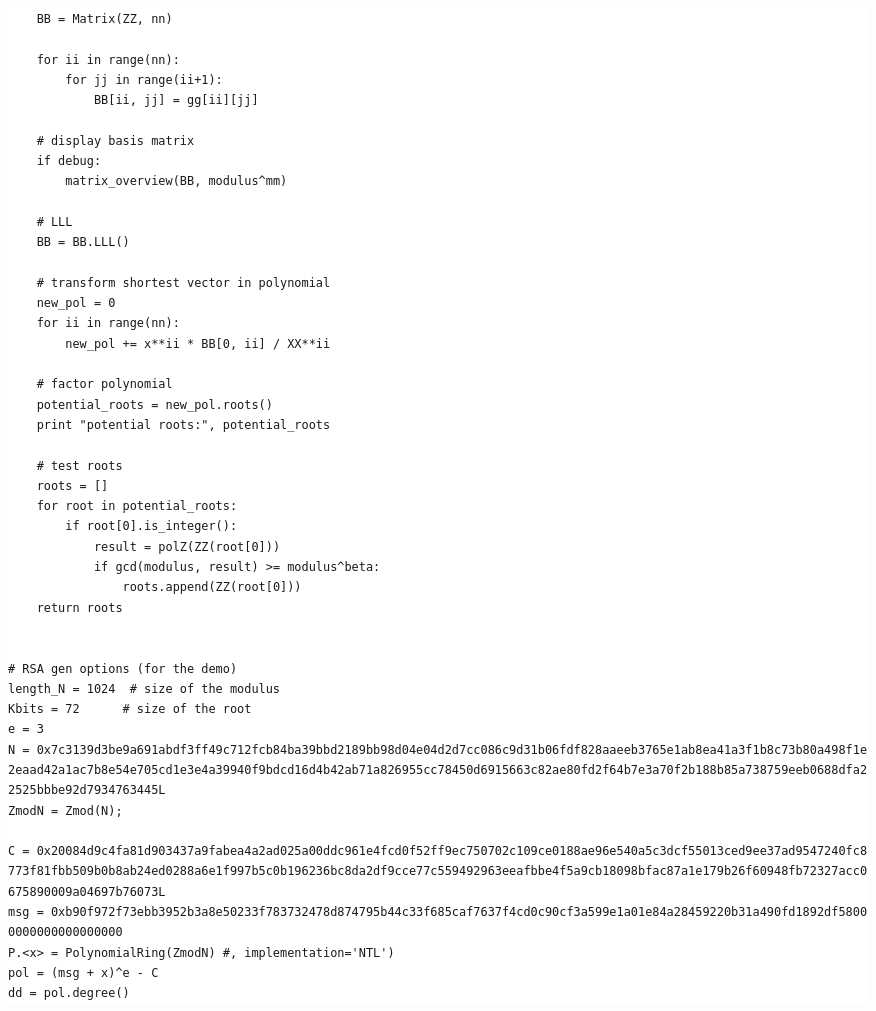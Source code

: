         BB = Matrix(ZZ, nn)
    
        for ii in range(nn):
            for jj in range(ii+1):
                BB[ii, jj] = gg[ii][jj]
    
        # display basis matrix
        if debug:
            matrix_overview(BB, modulus^mm)
    
        # LLL
        BB = BB.LLL()
    
        # transform shortest vector in polynomial    
        new_pol = 0
        for ii in range(nn):
            new_pol += x**ii * BB[0, ii] / XX**ii
    
        # factor polynomial
        potential_roots = new_pol.roots()
        print "potential roots:", potential_roots
    
        # test roots
        roots = []
        for root in potential_roots:
            if root[0].is_integer():
                result = polZ(ZZ(root[0]))
                if gcd(modulus, result) >= modulus^beta:
                    roots.append(ZZ(root[0]))
        return roots
    
    
    # RSA gen options (for the demo)
    length_N = 1024  # size of the modulus
    Kbits = 72      # size of the root
    e = 3
    N = 0x7c3139d3be9a691abdf3ff49c712fcb84ba39bbd2189bb98d04e04d2d7cc086c9d31b06fdf828aaeeb3765e1ab8ea41a3f1b8c73b80a498f1e2eaad42a1ac7b8e54e705cd1e3e4a39940f9bdcd16d4b42ab71a826955cc78450d6915663c82ae80fd2f64b7e3a70f2b188b85a738759eeb0688dfa22525bbbe92d7934763445L
    ZmodN = Zmod(N);
    
    C = 0x20084d9c4fa81d903437a9fabea4a2ad025a00ddc961e4fcd0f52ff9ec750702c109ce0188ae96e540a5c3dcf55013ced9ee37ad9547240fc8773f81fbb509b0b8ab24ed0288a6e1f997b5c0b196236bc8da2df9cce77c559492963eeafbbe4f5a9cb18098bfac87a1e179b26f60948fb72327acc0675890009a04697b76073L
    msg = 0xb90f972f73ebb3952b3a8e50233f783732478d874795b44c33f685caf7637f4cd0c90cf3a599e1a01e84a28459220b31a490fd1892df58000000000000000000
    P.<x> = PolynomialRing(ZmodN) #, implementation='NTL')
    pol = (msg + x)^e - C
    dd = pol.degree()
    